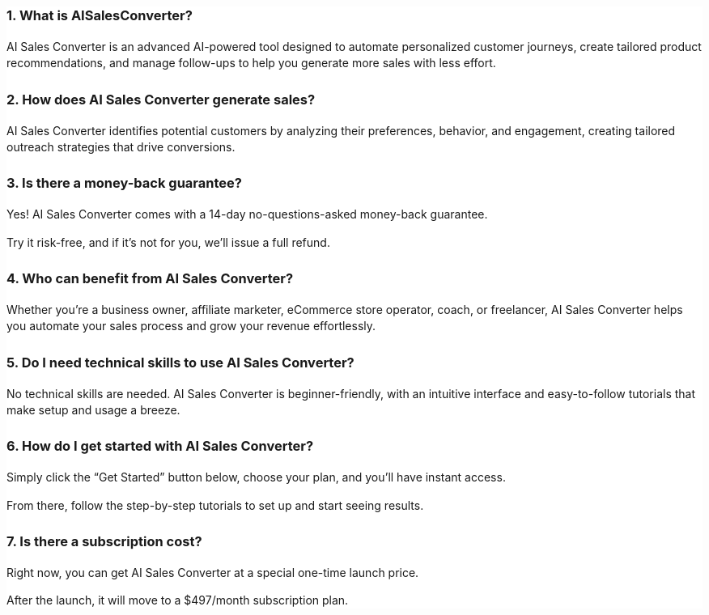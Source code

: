

<h3 class="wp-block-heading"><strong>1. What is AISalesConverter?</strong></h3>



<p>AI Sales Converter is an advanced AI-powered tool designed to automate personalized customer journeys, create tailored product recommendations, and manage follow-ups to help you generate more sales with less effort.</p>



<h3 class="wp-block-heading"><strong>2. How does AI Sales Converter generate sales?</strong></h3>



<p>AI Sales Converter identifies potential customers by analyzing their preferences, behavior, and engagement, creating tailored outreach strategies that drive conversions.</p>



<h3 class="wp-block-heading"><strong>3. Is there a money-back guarantee?</strong></h3>



<p>Yes! AI Sales Converter comes with a 14-day no-questions-asked money-back guarantee.</p>



<p>Try it risk-free, and if it’s not for you, we’ll issue a full refund.</p>



<h3 class="wp-block-heading"><strong>4. Who can benefit from AI Sales Converter?</strong></h3>



<p>Whether you’re a business owner, affiliate marketer, eCommerce store operator, coach, or freelancer, AI Sales Converter helps you automate your sales process and grow your revenue effortlessly.</p>



<h3 class="wp-block-heading"><strong>5. Do I need technical skills to use AI Sales Converter?</strong></h3>



<p>No technical skills are needed. AI Sales Converter is beginner-friendly, with an intuitive interface and easy-to-follow tutorials that make setup and usage a breeze.</p>



<h3 class="wp-block-heading"><strong>6. How do I get started with AI Sales Converter?</strong></h3>



<p>Simply click the “Get Started” button below, choose your plan, and you’ll have instant access.</p>



<p>From there, follow the step-by-step tutorials to set up and start seeing results.</p>



<h3 class="wp-block-heading"><strong>7. Is there a subscription cost?</strong></h3>



<p>Right now, you can get AI Sales Converter at a special one-time launch price.</p>



<p>After the launch, it will move to a $497/month subscription plan.</p>

